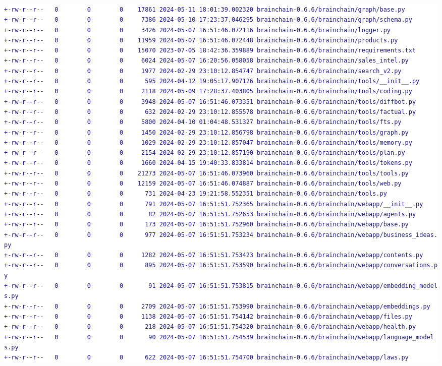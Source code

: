 ```diff
+-rw-r--r--   0        0        0    17861 2024-05-11 18:01:39.002320 brainchain-0.6.6/brainchain/graph/base.py
+-rw-r--r--   0        0        0     7386 2024-05-10 17:23:37.046295 brainchain-0.6.6/brainchain/graph/schema.py
+-rw-r--r--   0        0        0     3426 2024-05-07 16:51:46.072116 brainchain-0.6.6/brainchain/logger.py
+-rw-r--r--   0        0        0    11959 2024-05-07 16:51:46.072448 brainchain-0.6.6/brainchain/products.py
+-rw-r--r--   0        0        0    15070 2023-07-05 18:42:36.359889 brainchain-0.6.6/brainchain/requirements.txt
+-rw-r--r--   0        0        0     6024 2024-05-07 16:20:56.058058 brainchain-0.6.6/brainchain/sales_intel.py
+-rw-r--r--   0        0        0     1977 2024-02-29 23:10:12.854747 brainchain-0.6.6/brainchain/search_v2.py
+-rw-r--r--   0        0        0      595 2024-04-12 19:05:17.907126 brainchain-0.6.6/brainchain/tools/__init__.py
+-rw-r--r--   0        0        0     2118 2024-05-09 17:28:37.403805 brainchain-0.6.6/brainchain/tools/coding.py
+-rw-r--r--   0        0        0     3948 2024-05-07 16:51:46.073351 brainchain-0.6.6/brainchain/tools/diffbot.py
+-rw-r--r--   0        0        0      632 2024-02-29 23:10:12.855578 brainchain-0.6.6/brainchain/tools/factual.py
+-rw-r--r--   0        0        0     5800 2024-04-10 01:04:48.531327 brainchain-0.6.6/brainchain/tools/fts.py
+-rw-r--r--   0        0        0     1450 2024-02-29 23:10:12.856798 brainchain-0.6.6/brainchain/tools/graph.py
+-rw-r--r--   0        0        0     1029 2024-02-29 23:10:12.857047 brainchain-0.6.6/brainchain/tools/memory.py
+-rw-r--r--   0        0        0     2154 2024-02-29 23:10:12.857190 brainchain-0.6.6/brainchain/tools/plan.py
+-rw-r--r--   0        0        0     1660 2024-04-15 19:40:33.833814 brainchain-0.6.6/brainchain/tools/tokens.py
+-rw-r--r--   0        0        0    21273 2024-05-07 16:51:46.073960 brainchain-0.6.6/brainchain/tools/tools.py
+-rw-r--r--   0        0        0    12159 2024-05-07 16:51:46.074887 brainchain-0.6.6/brainchain/tools/web.py
+-rw-r--r--   0        0        0      731 2024-04-23 19:21:58.552351 brainchain-0.6.6/brainchain/tools.py
+-rw-r--r--   0        0        0      791 2024-05-07 16:51:51.752365 brainchain-0.6.6/brainchain/webapp/__init__.py
+-rw-r--r--   0        0        0       82 2024-05-07 16:51:51.752653 brainchain-0.6.6/brainchain/webapp/agents.py
+-rw-r--r--   0        0        0      173 2024-05-07 16:51:51.752960 brainchain-0.6.6/brainchain/webapp/base.py
+-rw-r--r--   0        0        0      977 2024-05-07 16:51:51.753234 brainchain-0.6.6/brainchain/webapp/business_ideas.py
+-rw-r--r--   0        0        0     1282 2024-05-07 16:51:51.753423 brainchain-0.6.6/brainchain/webapp/contents.py
+-rw-r--r--   0        0        0      895 2024-05-07 16:51:51.753590 brainchain-0.6.6/brainchain/webapp/conversations.py
+-rw-r--r--   0        0        0       91 2024-05-07 16:51:51.753815 brainchain-0.6.6/brainchain/webapp/embedding_models.py
+-rw-r--r--   0        0        0     2709 2024-05-07 16:51:51.753990 brainchain-0.6.6/brainchain/webapp/embeddings.py
+-rw-r--r--   0        0        0     1138 2024-05-07 16:51:51.754142 brainchain-0.6.6/brainchain/webapp/files.py
+-rw-r--r--   0        0        0      218 2024-05-07 16:51:51.754320 brainchain-0.6.6/brainchain/webapp/health.py
+-rw-r--r--   0        0        0       90 2024-05-07 16:51:51.754539 brainchain-0.6.6/brainchain/webapp/language_models.py
+-rw-r--r--   0        0        0      622 2024-05-07 16:51:51.754700 brainchain-0.6.6/brainchain/webapp/laws.py
```